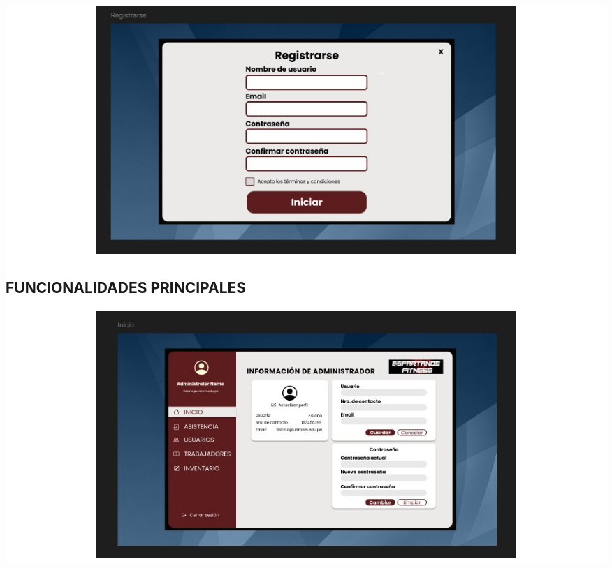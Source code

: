 <p align="center">
  <img src="imagen/registrar.jpeg" alt="Logo Espartanos Fitness" width="600"/>
</p>

## FUNCIONALIDADES PRINCIPALES

<p align="center">
  <img src="imagen/apartado1.jpeg" alt="Logo Espartanos Fitness" width="600"/>
</p>
